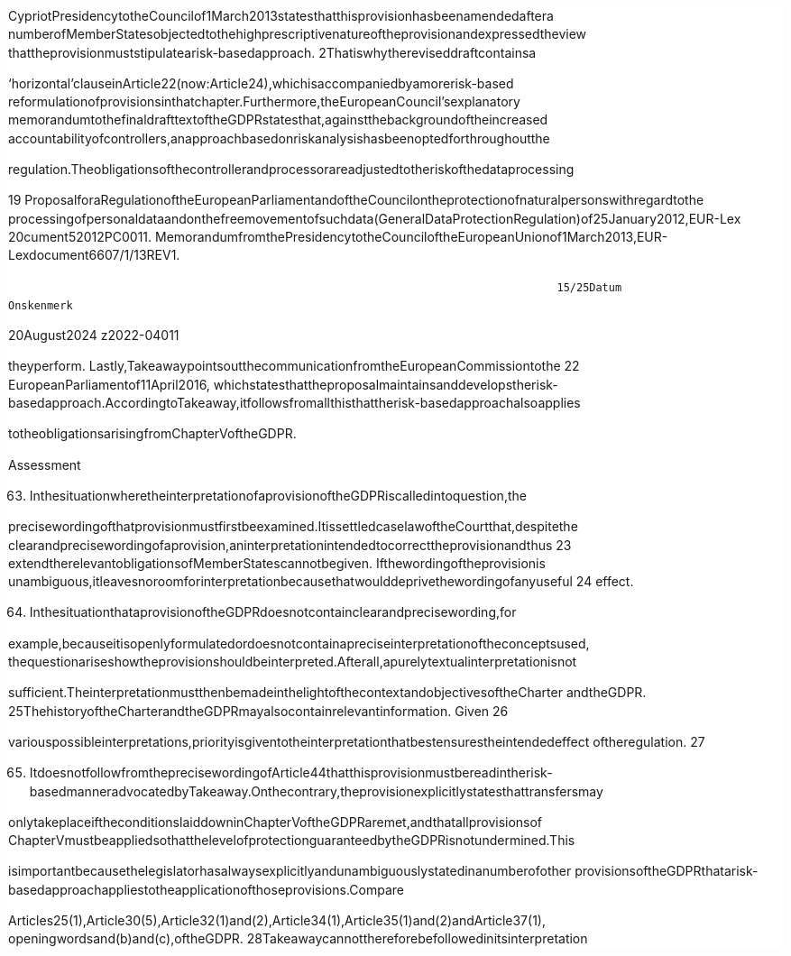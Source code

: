 CypriotPresidencytotheCouncilof1March2013statesthatthisprovisionhasbeenamendedaftera
numberofMemberStatesobjectedtothehighprescriptivenatureoftheprovisionandexpressedtheview
thattheprovisionmuststipulatearisk-basedapproach. 2Thatiswhythereviseddraftcontainsa

‘horizontal’clauseinArticle22(now:Article24),whichisaccompaniedbyamorerisk-based
reformulationofprovisionsinthatchapter.Furthermore,theEuropeanCouncil’sexplanatory
memorandumtothefinaldrafttextoftheGDPRstatesthat,againstthebackgroundoftheincreased
accountabilityofcontrollers,anapproachbasedonriskanalysishasbeenoptedforthroughoutthe

regulation.Theobligationsofthecontrollerandprocessorareadjustedtotheriskofthedataprocessing

19 ProposalforaRegulationoftheEuropeanParliamentandoftheCouncilontheprotectionofnaturalpersonswithregardtothe
processingofpersonaldataandonthefreemovementofsuchdata(GeneralDataProtectionRegulation)of25January2012,EUR-Lex
20cument52012PC0011.
 MemorandumfromthePresidencytotheCounciloftheEuropeanUnionof1March2013,EUR-Lexdocument6607/1/13REV1.

                                                                                         15/25Datum                         Onskenmerk

20August2024                  z2022-04011

theyperform. Lastly,TakeawaypointsoutthecommunicationfromtheEuropeanCommissiontothe
22 EuropeanParliamentof11April2016, whichstatesthattheproposalmaintainsanddevelopstherisk-
basedapproach.AccordingtoTakeaway,itfollowsfromallthisthattherisk-basedapproachalsoapplies

totheobligationsarisingfromChapterVoftheGDPR.

Assessment

63.    InthesituationwheretheinterpretationofaprovisionoftheGDPRiscalledintoquestion,the

precisewordingofthatprovisionmustfirstbeexamined.ItissettledcaselawoftheCourtthat,despitethe
clearandprecisewordingofaprovision,aninterpretationintendedtocorrecttheprovisionandthus
23 extendtherelevantobligationsofMemberStatescannotbegiven. Ifthewordingoftheprovisionis
unambiguous,itleavesnoroomforinterpretationbecausethatwoulddeprivethewordingofanyuseful
24 effect.

64.    InthesituationthataprovisionoftheGDPRdoesnotcontainclearandprecisewording,for

example,becauseitisopenlyformulatedordoesnotcontainapreciseinterpretationoftheconceptsused,
thequestionariseshowtheprovisionshouldbeinterpreted.Afterall,apurelytextualinterpretationisnot

sufficient.TheinterpretationmustthenbemadeinthelightofthecontextandobjectivesoftheCharter
andtheGDPR.    25ThehistoryoftheCharterandtheGDPRmayalsocontainrelevantinformation. Given        26

variouspossibleinterpretations,priorityisgiventotheinterpretationthatbestensurestheintendedeffect
oftheregulation. 27

65.    ItdoesnotfollowfromtheprecisewordingofArticle44thatthisprovisionmustbereadintherisk-
basedmanneradvocatedbyTakeaway.Onthecontrary,theprovisionexplicitlystatesthattransfersmay

onlytakeplaceiftheconditionslaiddowninChapterVoftheGDPRaremet,andthatallprovisionsof
ChapterVmustbeappliedsothatthelevelofprotectionguaranteedbytheGDPRisnotundermined.This

isimportantbecausethelegislatorhasalwaysexplicitlyandunambiguouslystatedinanumberofother
provisionsoftheGDPRthatarisk-basedapproachappliestotheapplicationofthoseprovisions.Compare

Articles25(1),Article30(5),Article32(1)and(2),Article34(1),Article35(1)and(2)andArticle37(1),
openingwordsand(b)and(c),oftheGDPR.         28Takeawaycannotthereforebefollowedinitsinterpretation
